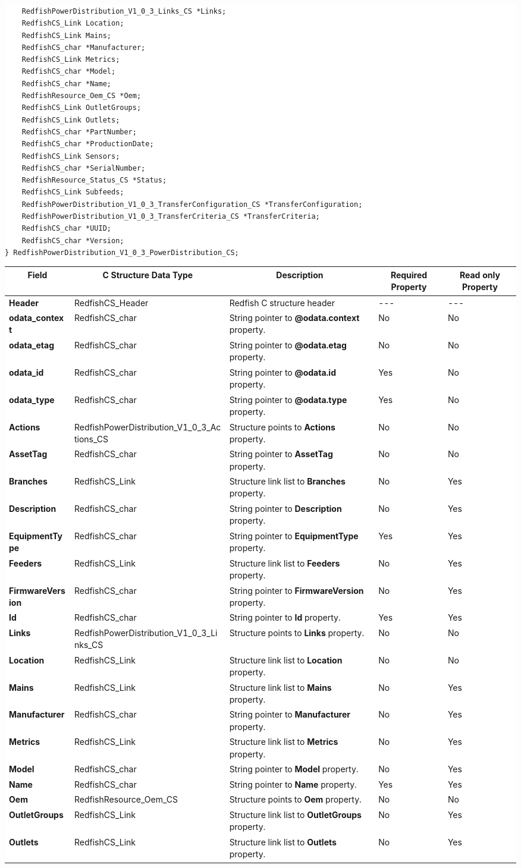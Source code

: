         RedfishPowerDistribution_V1_0_3_Links_CS *Links;
        RedfishCS_Link Location;
        RedfishCS_Link Mains;
        RedfishCS_char *Manufacturer;
        RedfishCS_Link Metrics;
        RedfishCS_char *Model;
        RedfishCS_char *Name;
        RedfishResource_Oem_CS *Oem;
        RedfishCS_Link OutletGroups;
        RedfishCS_Link Outlets;
        RedfishCS_char *PartNumber;
        RedfishCS_char *ProductionDate;
        RedfishCS_Link Sensors;
        RedfishCS_char *SerialNumber;
        RedfishResource_Status_CS *Status;
        RedfishCS_Link Subfeeds;
        RedfishPowerDistribution_V1_0_3_TransferConfiguration_CS *TransferConfiguration;
        RedfishPowerDistribution_V1_0_3_TransferCriteria_CS *TransferCriteria;
        RedfishCS_char *UUID;
        RedfishCS_char *Version;
    } RedfishPowerDistribution_V1_0_3_PowerDistribution_CS;

|Field |C Structure Data Type|Description |Required Property|Read only Property
| ---  | --- | --- | --- | ---
|**Header**|RedfishCS_Header|Redfish C structure header|---|---
|**odata_context**|RedfishCS_char| String pointer to **@odata.context** property.| No| No
|**odata_etag**|RedfishCS_char| String pointer to **@odata.etag** property.| No| No
|**odata_id**|RedfishCS_char| String pointer to **@odata.id** property.| Yes| No
|**odata_type**|RedfishCS_char| String pointer to **@odata.type** property.| Yes| No
|**Actions**|RedfishPowerDistribution_V1_0_3_Actions_CS| Structure points to **Actions** property.| No| No
|**AssetTag**|RedfishCS_char| String pointer to **AssetTag** property.| No| No
|**Branches**|RedfishCS_Link| Structure link list to **Branches** property.| No| Yes
|**Description**|RedfishCS_char| String pointer to **Description** property.| No| Yes
|**EquipmentType**|RedfishCS_char| String pointer to **EquipmentType** property.| Yes| Yes
|**Feeders**|RedfishCS_Link| Structure link list to **Feeders** property.| No| Yes
|**FirmwareVersion**|RedfishCS_char| String pointer to **FirmwareVersion** property.| No| Yes
|**Id**|RedfishCS_char| String pointer to **Id** property.| Yes| Yes
|**Links**|RedfishPowerDistribution_V1_0_3_Links_CS| Structure points to **Links** property.| No| No
|**Location**|RedfishCS_Link| Structure link list to **Location** property.| No| No
|**Mains**|RedfishCS_Link| Structure link list to **Mains** property.| No| Yes
|**Manufacturer**|RedfishCS_char| String pointer to **Manufacturer** property.| No| Yes
|**Metrics**|RedfishCS_Link| Structure link list to **Metrics** property.| No| Yes
|**Model**|RedfishCS_char| String pointer to **Model** property.| No| Yes
|**Name**|RedfishCS_char| String pointer to **Name** property.| Yes| Yes
|**Oem**|RedfishResource_Oem_CS| Structure points to **Oem** property.| No| No
|**OutletGroups**|RedfishCS_Link| Structure link list to **OutletGroups** property.| No| Yes
|**Outlets**|RedfishCS_Link| Structure link list to **Outlets** property.| No| Yes